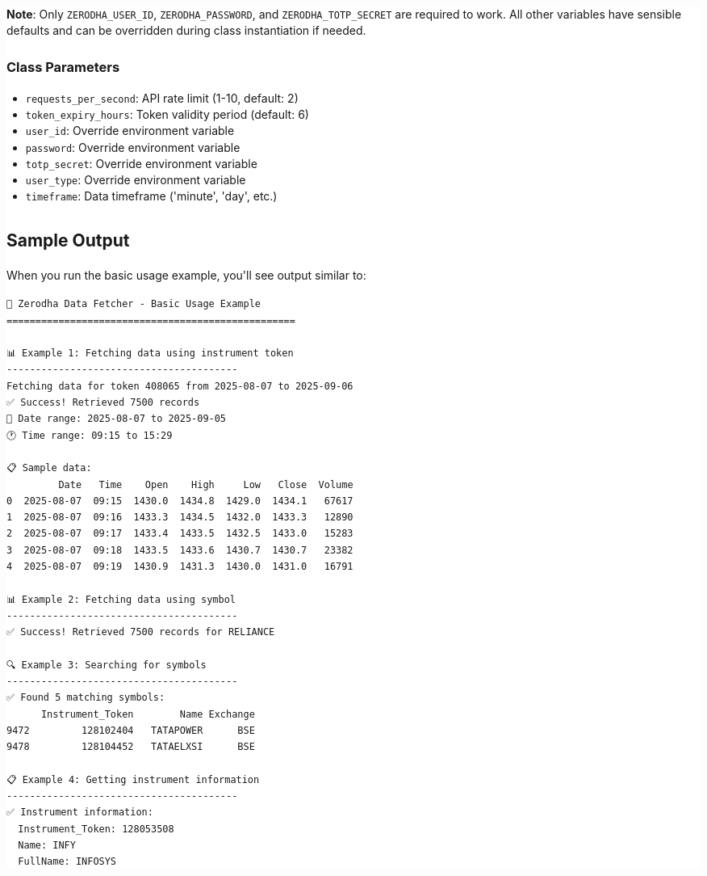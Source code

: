 **Note**: Only `ZERODHA_USER_ID`, `ZERODHA_PASSWORD`, and `ZERODHA_TOTP_SECRET` are required to work. All other variables have sensible defaults and can be overridden during class instantiation if needed.

### Class Parameters

- `requests_per_second`: API rate limit (1-10, default: 2)
- `token_expiry_hours`: Token validity period (default: 6)
- `user_id`: Override environment variable
- `password`: Override environment variable  
- `totp_secret`: Override environment variable
- `user_type`: Override environment variable
- `timeframe`: Data timeframe ('minute', 'day', etc.)

## Sample Output

When you run the basic usage example, you'll see output similar to:

```
🚀 Zerodha Data Fetcher - Basic Usage Example
==================================================

📊 Example 1: Fetching data using instrument token
----------------------------------------
Fetching data for token 408065 from 2025-08-07 to 2025-09-06
✅ Success! Retrieved 7500 records
📅 Date range: 2025-08-07 to 2025-09-05
🕐 Time range: 09:15 to 15:29

📋 Sample data:
         Date   Time    Open    High     Low   Close  Volume
0  2025-08-07  09:15  1430.0  1434.8  1429.0  1434.1   67617
1  2025-08-07  09:16  1433.3  1434.5  1432.0  1433.3   12890
2  2025-08-07  09:17  1433.4  1433.5  1432.5  1433.0   15283
3  2025-08-07  09:18  1433.5  1433.6  1430.7  1430.7   23382
4  2025-08-07  09:19  1430.9  1431.3  1430.0  1431.0   16791

📊 Example 2: Fetching data using symbol
----------------------------------------
✅ Success! Retrieved 7500 records for RELIANCE

🔍 Example 3: Searching for symbols
---------------------------------------- 
✅ Found 5 matching symbols:
      Instrument_Token        Name Exchange
9472         128102404   TATAPOWER      BSE
9478         128104452   TATAELXSI      BSE

📋 Example 4: Getting instrument information
----------------------------------------
✅ Instrument information:
  Instrument_Token: 128053508
  Name: INFY
  FullName: INFOSYS
```
